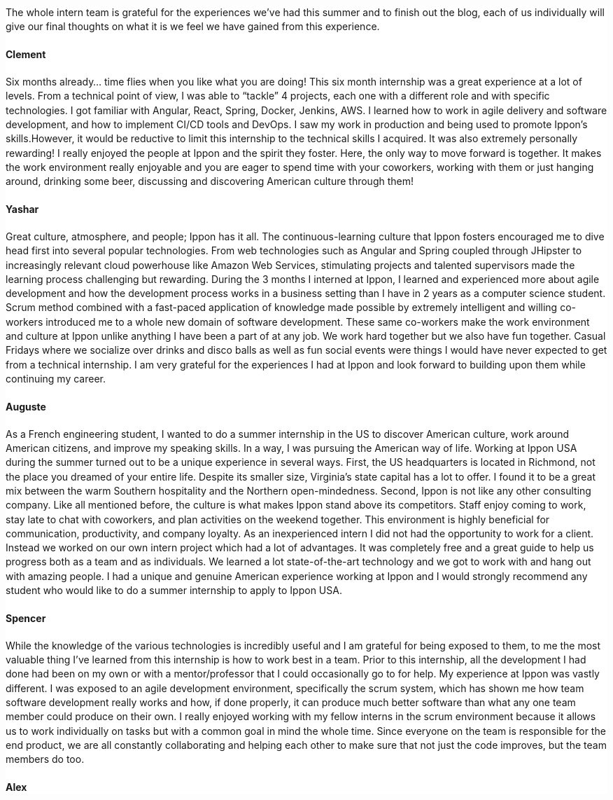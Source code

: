 The whole intern team is grateful for the experiences we’ve had this summer and to finish out the blog, each of us individually will give our final thoughts on what it is we feel we have gained from this experience.
#### Clement
Six months already… time flies when you like what you are doing! This six month internship was a great experience at a lot of levels.  From a technical point of view, I was able to “tackle” 4 projects, each one with a different role and with specific technologies. I got familiar with Angular, React, Spring, Docker, Jenkins, AWS. I learned how to work in agile delivery and software development, and how to implement CI/CD tools and DevOps. I saw my work in production and being used to promote Ippon’s skills.However, it would be reductive to limit this internship to the technical skills I acquired. It was also extremely personally rewarding! I really enjoyed the people at Ippon and the spirit they foster. Here, the only way to move forward is together. It makes the work environment really enjoyable and you are eager to spend time with your coworkers, working with them or just hanging around, drinking some beer, discussing and discovering American culture through them!
#### Yashar
Great culture, atmosphere, and people; Ippon has it all. The continuous-learning culture that Ippon fosters encouraged me to dive head first into several popular technologies. From web technologies such as Angular and  Spring coupled through JHipster to increasingly relevant cloud powerhouse like Amazon Web Services, stimulating projects and talented supervisors made the learning process challenging but rewarding. During the 3 months I interned at Ippon, I learned and experienced more about agile development and how the development process works in a business setting than I have in 2 years as a computer science student. Scrum method combined with a fast-paced application of knowledge made possible by extremely intelligent and willing co-workers introduced me to a whole new domain of software development. These same co-workers make the work environment and culture at Ippon unlike anything I have been a part of at any job. We work hard together but we also have fun together. Casual Fridays where we socialize over drinks and disco balls as well as fun social events were things I would have never expected to get from a technical internship. I am very grateful for the experiences I had at Ippon and look forward to building upon them while continuing my career.
#### Auguste
As a French engineering student, I wanted to do a summer internship in the US to discover American culture, work around American citizens, and improve my speaking skills. In a way, I was pursuing the American way of life. Working at Ippon USA during the summer turned out to be a unique experience in several ways. First, the US headquarters is located in Richmond, not the place you dreamed of your entire life. Despite its smaller size, Virginia’s state capital has a lot to offer. I found it to be a great mix between the warm Southern hospitality and the Northern open-mindedness. Second, Ippon is not like any other consulting company. Like all mentioned before, the culture is what makes Ippon stand above its competitors. Staff enjoy coming to work, stay late to chat with coworkers, and plan activities on the weekend together. This environment is highly beneficial for communication, productivity, and company loyalty. As an inexperienced intern I did not had the opportunity to work for a client. Instead we worked on our own intern project which had a lot of advantages. It was completely free and a great guide to help us progress both as a team and as individuals. We learned a lot state-of-the-art technology and we got to work with and hang out with amazing people. I had a unique and genuine American experience working at Ippon and I would strongly recommend any student who would like to do a summer internship to apply to Ippon USA.
#### Spencer
While the knowledge of the various technologies is incredibly useful and I am grateful for being exposed to them, to me the most valuable thing I’ve learned from this internship is how to work best in a team. Prior to this internship, all the development I had done had been on my own or with a mentor/professor that I could occasionally go to for help. My experience at Ippon was vastly different. I was exposed to an agile development environment, specifically the scrum system, which has shown me how team software development really works and how, if done properly, it can produce much better software than what any one team member could produce on their own. I really enjoyed working with my fellow interns in the scrum environment because it allows us to work individually on tasks but with a common goal in mind the whole time. Since everyone on the team is responsible for the end product, we are all constantly collaborating and helping each other to make sure that not just the code improves, but the team members do too.
#### Alex
